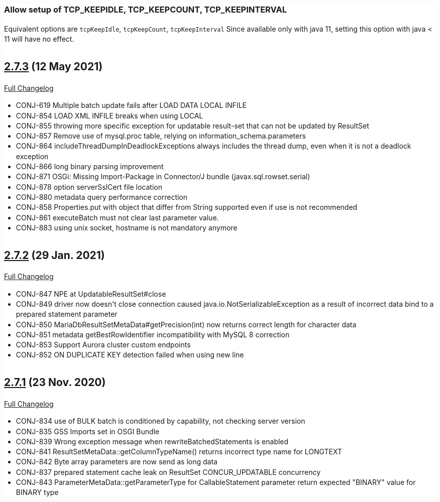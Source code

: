 ### Allow setup of TCP_KEEPIDLE, TCP_KEEPCOUNT, TCP_KEEPINTERVAL

Equivalent options are `tcpKeepIdle`, `tcpKeepCount`, `tcpKeepInterval`
Since available only with java 11, setting this option with java < 11 will have no effect.

## [2.7.3](https://github.com/mariadb-corporation/mariadb-connector-j/tree/2.7.3) (12 May 2021)

[Full Changelog](https://github.com/mariadb-corporation/mariadb-connector-j/compare/2.7.2...2.7.3)

* CONJ-619 Multiple batch update fails after LOAD DATA LOCAL INFILE
* CONJ-854 LOAD XML INFILE breaks when using LOCAL
* CONJ-855 throwing more specific exception for updatable result-set that can not be updated by ResultSet
* CONJ-857 Remove use of mysql.proc table, relying on information_schema.parameters
* CONJ-864 includeThreadDumpInDeadlockExceptions always includes the thread dump, even when it is not a deadlock
  exception
* CONJ-866 long binary parsing improvement
* CONJ-871 OSGi: Missing Import-Package in Connector/J bundle (javax.sql.rowset.serial)
* CONJ-878 option serverSslCert file location
* CONJ-880 metadata query performance correction
* CONJ-858 Properties.put with object that differ from String supported even if use is not recommended
* CONJ-861 executeBatch must not clear last parameter value.
* CONJ-883 using unix socket, hostname is not mandatory anymore

## [2.7.2](https://github.com/mariadb-corporation/mariadb-connector-j/tree/2.7.2) (29 Jan. 2021)

[Full Changelog](https://github.com/mariadb-corporation/mariadb-connector-j/compare/2.7.1...2.7.2)

* CONJ-847 NPE at UpdatableResultSet#close
* CONJ-849 driver now doesn't close connection caused java.io.NotSerializableException as a result of incorrect data
  bind to a prepared statement parameter
* CONJ-850 MariaDbResultSetMetaData#getPrecision(int) now returns correct length for character data
* CONJ-851 metadata getBestRowIdentifier incompatibility with MySQL 8 correction
* CONJ-853 Support Aurora cluster custom endpoints
* CONJ-852 ON DUPLICATE KEY detection failed when using new line

## [2.7.1](https://github.com/mariadb-corporation/mariadb-connector-j/tree/2.7.1) (23 Nov. 2020)

[Full Changelog](https://github.com/mariadb-corporation/mariadb-connector-j/compare/2.7.0...2.7.1)

* CONJ-834 use of BULK batch is conditioned by capability, not checking server version
* CONJ-835 GSS Imports set in OSGI Bundle
* CONJ-839 Wrong exception message when rewriteBatchedStatements is enabled
* CONJ-841 ResultSetMetaData::getColumnTypeName() returns incorrect type name for LONGTEXT
* CONJ-842 Byte array parameters are now send as long data
* CONJ-837 prepared statement cache leak on ResultSet CONCUR_UPDATABLE concurrency
* CONJ-843 ParameterMetaData::getParameterType for CallableStatement parameter return expected "BINARY" value for BINARY
  type
